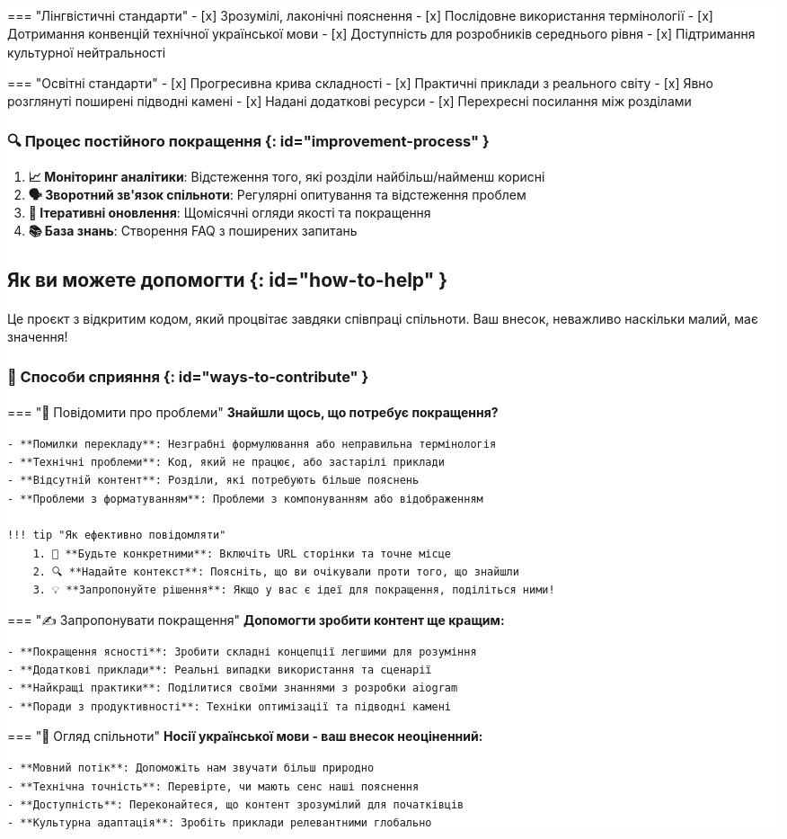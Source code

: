 === "Лінгвістичні стандарти"
    - [x] Зрозумілі, лаконічні пояснення
    - [x] Послідовне використання термінології
    - [x] Дотримання конвенцій технічної української мови
    - [x] Доступність для розробників середнього рівня
    - [x] Підтримання культурної нейтральності

=== "Освітні стандарти"
    - [x] Прогресивна крива складності
    - [x] Практичні приклади з реального світу
    - [x] Явно розглянуті поширені підводні камені
    - [x] Надані додаткові ресурси
    - [x] Перехресні посилання між розділами

### 🔍 Процес постійного покращення {: id="improvement-process" }

1. **📈 Моніторинг аналітики**: Відстеження того, які розділи найбільш/найменш корисні
2. **🗣️ Зворотний зв'язок спільноти**: Регулярні опитування та відстеження проблем
3. **🔄 Ітеративні оновлення**: Щомісячні огляди якості та покращення
4. **📚 База знань**: Створення FAQ з поширених запитань

## Як ви можете допомогти {: id="how-to-help" }

Це проєкт з відкритим кодом, який процвітає завдяки співпраці спільноти. Ваш внесок, неважливо наскільки малий, має значення!

### 🤝 Способи сприяння {: id="ways-to-contribute" }

=== "🐛 Повідомити про проблеми"
    **Знайшли щось, що потребує покращення?**
    
    - **Помилки перекладу**: Незграбні формулювання або неправильна термінологія
    - **Технічні проблеми**: Код, який не працює, або застарілі приклади
    - **Відсутній контент**: Розділи, які потребують більше пояснень
    - **Проблеми з форматуванням**: Проблеми з компонуванням або відображенням
    
    !!! tip "Як ефективно повідомляти"
        1. 📍 **Будьте конкретними**: Включіть URL сторінки та точне місце
        2. 🔍 **Надайте контекст**: Поясніть, що ви очікували проти того, що знайшли
        3. 💡 **Запропонуйте рішення**: Якщо у вас є ідеї для покращення, поділіться ними!

=== "✍️ Запропонувати покращення"
    **Допомогти зробити контент ще кращим:**
    
    - **Покращення ясності**: Зробити складні концепції легшими для розуміння
    - **Додаткові приклади**: Реальні випадки використання та сценарії
    - **Найкращі практики**: Поділитися своїми знаннями з розробки aiogram
    - **Поради з продуктивності**: Техніки оптимізації та підводні камені
    
=== "👥 Огляд спільноти"
    **Носії української мови - ваш внесок неоціненний:**
    
    - **Мовний потік**: Допоможіть нам звучати більш природно
    - **Технічна точність**: Перевірте, чи мають сенс наші пояснення
    - **Доступність**: Переконайтеся, що контент зрозумілий для початківців
    - **Культурна адаптація**: Зробіть приклади релевантними глобально
